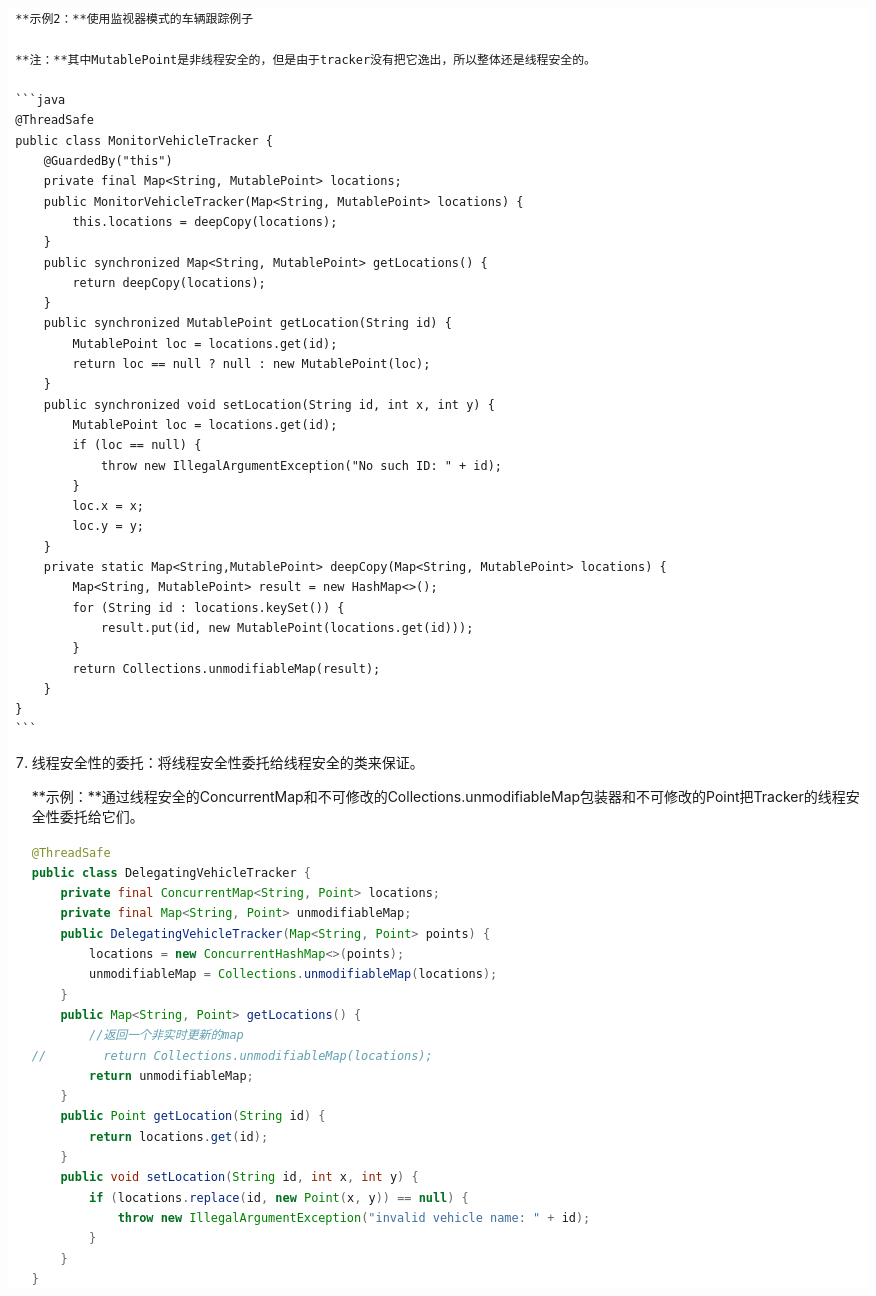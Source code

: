      **示例2：**使用监视器模式的车辆跟踪例子

     **注：**其中MutablePoint是非线程安全的，但是由于tracker没有把它逸出，所以整体还是线程安全的。

     ```java
     @ThreadSafe
     public class MonitorVehicleTracker {
         @GuardedBy("this")
         private final Map<String, MutablePoint> locations;
         public MonitorVehicleTracker(Map<String, MutablePoint> locations) {
             this.locations = deepCopy(locations);
         }
         public synchronized Map<String, MutablePoint> getLocations() {
             return deepCopy(locations);
         }
         public synchronized MutablePoint getLocation(String id) {
             MutablePoint loc = locations.get(id);
             return loc == null ? null : new MutablePoint(loc);
         }
         public synchronized void setLocation(String id, int x, int y) {
             MutablePoint loc = locations.get(id);
             if (loc == null) {
                 throw new IllegalArgumentException("No such ID: " + id);
             }
             loc.x = x;
             loc.y = y;
         }
         private static Map<String,MutablePoint> deepCopy(Map<String, MutablePoint> locations) {
             Map<String, MutablePoint> result = new HashMap<>();
             for (String id : locations.keySet()) {
                 result.put(id, new MutablePoint(locations.get(id)));
             }
             return Collections.unmodifiableMap(result);
         }
     }
     ```

7. 线程安全性的委托：将线程安全性委托给线程安全的类来保证。

   **示例：**通过线程安全的ConcurrentMap和不可修改的Collections.unmodifiableMap包装器和不可修改的Point把Tracker的线程安全性委托给它们。

   ```java
   @ThreadSafe
   public class DelegatingVehicleTracker {
       private final ConcurrentMap<String, Point> locations;
       private final Map<String, Point> unmodifiableMap;
       public DelegatingVehicleTracker(Map<String, Point> points) {
           locations = new ConcurrentHashMap<>(points);
           unmodifiableMap = Collections.unmodifiableMap(locations);
       }
       public Map<String, Point> getLocations() {
           //返回一个非实时更新的map
   //        return Collections.unmodifiableMap(locations);
           return unmodifiableMap;
       }
       public Point getLocation(String id) {
           return locations.get(id);
       }
       public void setLocation(String id, int x, int y) {
           if (locations.replace(id, new Point(x, y)) == null) {
               throw new IllegalArgumentException("invalid vehicle name: " + id);
           }
       }
   }
   ```
